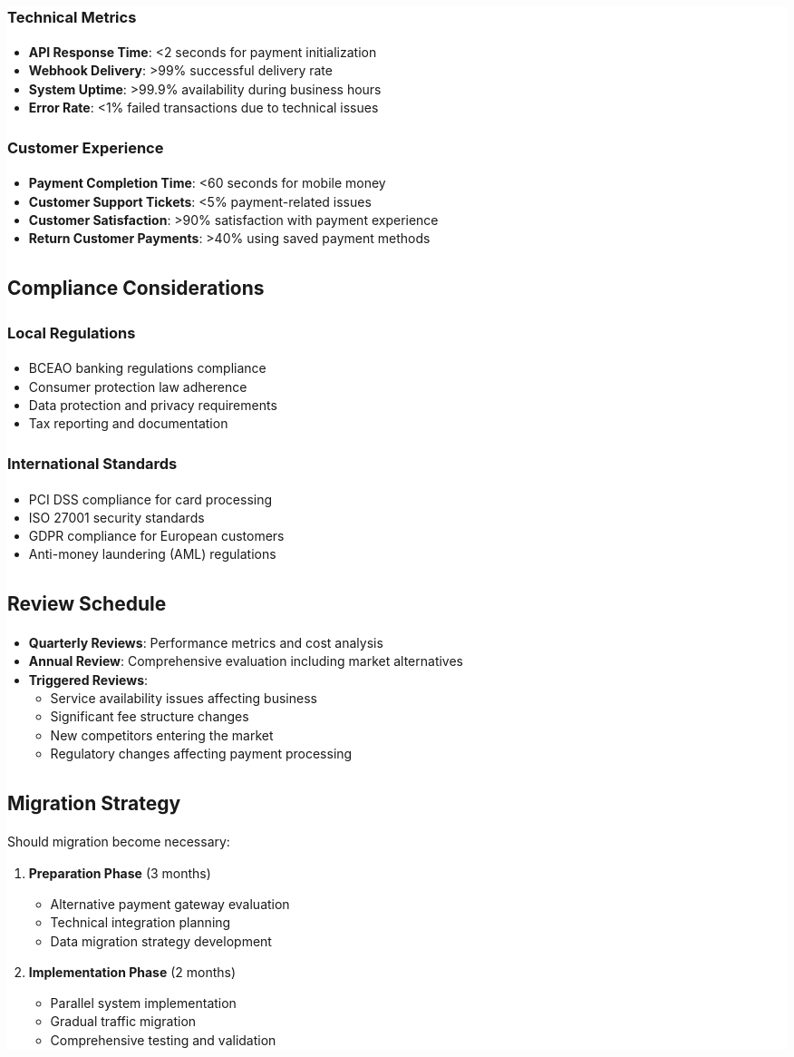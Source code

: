 ### Technical Metrics
- **API Response Time**: <2 seconds for payment initialization
- **Webhook Delivery**: >99% successful delivery rate
- **System Uptime**: >99.9% availability during business hours
- **Error Rate**: <1% failed transactions due to technical issues

### Customer Experience
- **Payment Completion Time**: <60 seconds for mobile money
- **Customer Support Tickets**: <5% payment-related issues
- **Customer Satisfaction**: >90% satisfaction with payment experience
- **Return Customer Payments**: >40% using saved payment methods

## Compliance Considerations

### Local Regulations
- BCEAO banking regulations compliance
- Consumer protection law adherence
- Data protection and privacy requirements
- Tax reporting and documentation

### International Standards
- PCI DSS compliance for card processing
- ISO 27001 security standards
- GDPR compliance for European customers
- Anti-money laundering (AML) regulations

## Review Schedule

- **Quarterly Reviews**: Performance metrics and cost analysis
- **Annual Review**: Comprehensive evaluation including market alternatives
- **Triggered Reviews**:
  - Service availability issues affecting business
  - Significant fee structure changes
  - New competitors entering the market
  - Regulatory changes affecting payment processing

## Migration Strategy

Should migration become necessary:

1. **Preparation Phase** (3 months)
   - Alternative payment gateway evaluation
   - Technical integration planning
   - Data migration strategy development

2. **Implementation Phase** (2 months)
   - Parallel system implementation
   - Gradual traffic migration
   - Comprehensive testing and validation
